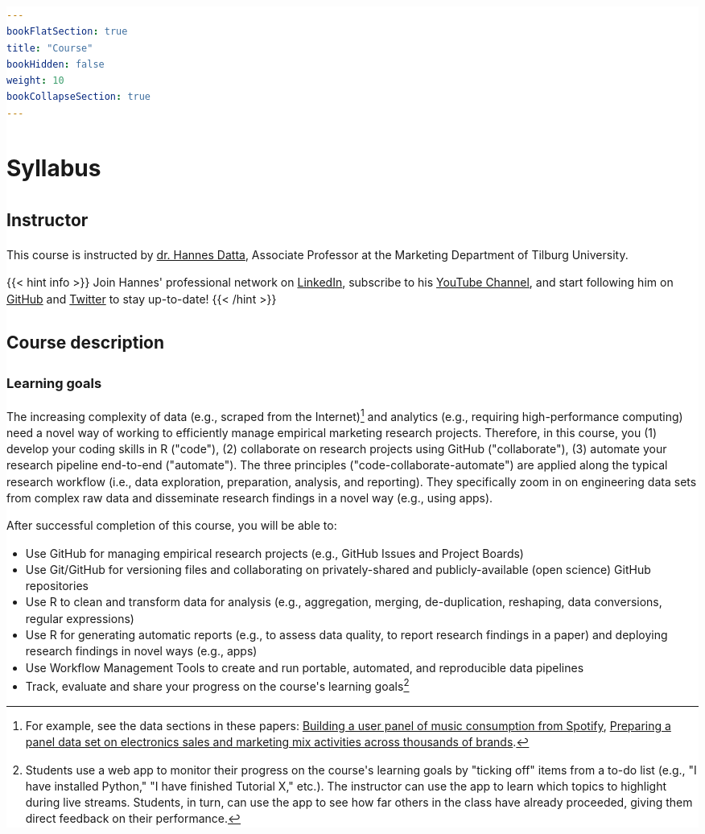 ```yaml
---
bookFlatSection: true
title: "Course"
bookHidden: false
weight: 10
bookCollapseSection: true
---
```



# Syllabus

## Instructor

This course is instructed by [dr. Hannes Datta](https://hannesdatta.com), Associate Professor at the Marketing Department of Tilburg University. 

{{< hint info >}}
Join Hannes' professional network on [LinkedIn](https://www.linkedin.com/in/hannes-datta/), subscribe to his [YouTube Channel](https://youtube.com/c/hannesdatta), and start following him on [GitHub](https://github.com/hannesdatta) and [Twitter](https://twitter.com/hannesdatta) to stay up-to-date!
{{< /hint >}}

## Course description

### Learning goals

The increasing complexity of data (e.g., scraped from the Internet)[^1] and analytics (e.g., requiring high-performance computing) need a novel way of working to efficiently manage empirical marketing research projects. Therefore, in this course, you (1) develop your coding skills in R ("code"), (2) collaborate on research projects using GitHub ("collaborate"), (3) automate your research pipeline end-to-end ("automate"). The three principles ("code-collaborate-automate") are applied along the typical research workflow (i.e., data exploration, preparation, analysis, and reporting). They specifically zoom in on engineering data sets from complex raw data and disseminate research findings in a novel way (e.g., using apps).

[^1]: For example, see the data sections in these papers: [Building a user panel of music consumption from Spotify](http://tiu.nu/spotify), [Preparing a panel data set on electronics sales and marketing mix activities across thousands of brands](https://journals.sagepub.com/doi/10.1177/00222437211058102).

After successful completion of this course, you will be able to:

- Use GitHub for managing empirical research projects (e.g., GitHub Issues and Project Boards)
- Use Git/GitHub for versioning files and collaborating on privately-shared and publicly-available (open science) GitHub repositories
- Use R to clean and transform data for analysis (e.g., aggregation, merging, de-duplication, reshaping, data conversions, regular expressions)
- Use R for generating automatic reports (e.g., to assess data quality, to report research findings in a paper) and deploying research findings in novel ways (e.g., apps)
- Use Workflow Management Tools to create and run portable, automated, and reproducible data pipelines
- Track, evaluate and share your progress on the course's learning goals[^2]

[^2]: Students use a web app to monitor their progress on the course's learning goals by "ticking off" items from a to-do list (e.g., "I have installed Python," "I have finished Tutorial X," etc.). The instructor can use the app to learn which topics to highlight during live streams. Students, in turn, can use the app to see how far others in the class have already proceeded, giving them direct feedback on their performance.
